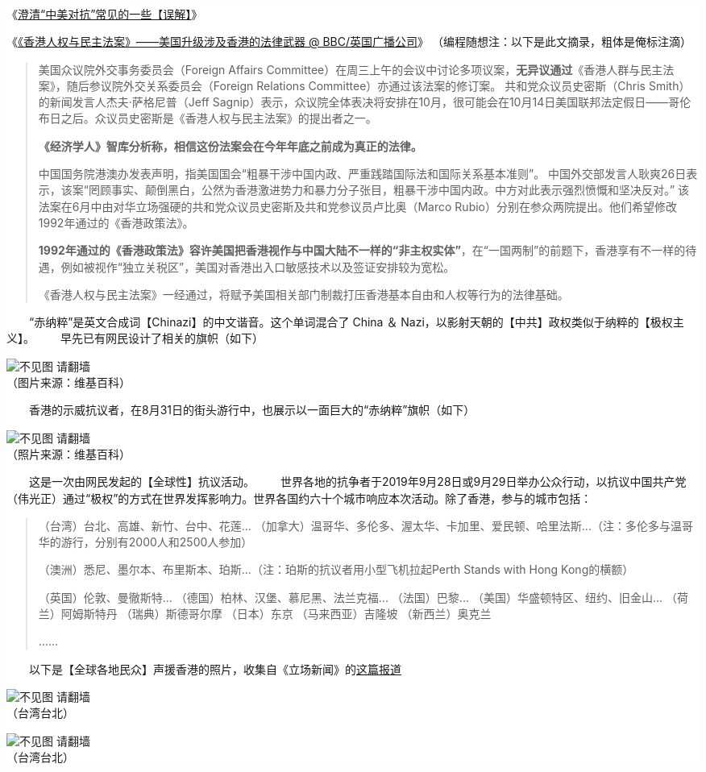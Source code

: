 《[澄清“中美对抗”常见的一些【误解】](https://program-think.blogspot.com/2019/07/Misunderstand-China-USA-Relations.html)》

  
《[《香港人权与民主法案》——美国升级涉及香港的法律武器 @ BBC/英国广播公司](https://www.bbc.com/zhongwen/simp/world-49835074)》 （编程随想注：以下是此文摘录，粗体是俺标注滴）

> 美国众议院外交事务委员会（Foreign Affairs Committee）在周三上午的会议中讨论多项议案，**无异议通过**《香港人群与民主法案》，随后参议院外交关系委员会（Foreign Relations Committee）亦通过该法案的修订案。 共和党众议员史密斯（Chris Smith）的新闻发言人杰夫·萨格尼普（Jeff Sagnip）表示，众议院全体表决将安排在10月，很可能会在10月14日美国联邦法定假日——哥伦布日之后。众议员史密斯是《香港人权与民主法案》的提出者之一。
> 
> **《经济学人》智库分析称，相信这份法案会在今年年底之前成为真正的法律。**
> 
> 中国国务院港澳办发表声明，指美国国会“粗暴干涉中国内政、严重践踏国际法和国际关系基本准则”。 中国外交部发言人耿爽26日表示，该案“罔顾事实、颠倒黑白，公然为香港激进势力和暴力分子张目，粗暴干涉中国内政。中方对此表示强烈愤慨和坚决反对。” 该法案在6月中由对华立场强硬的共和党众议员史密斯及共和党参议员卢比奥（Marco Rubio）分别在参众两院提出。他们希望修改1992年通过的《香港政策法》。
> 
> **1992年通过的《香港政策法》容许美国把香港视作与中国大陆不一样的“非主权实体”**，在“一国两制”的前题下，香港享有不一样的待遇，例如被视作“独立关税区”，美国对香港出入口敏感技术以及签证安排较为宽松。
> 
> 《香港人权与民主法案》一经通过，将赋予美国相关部门制裁打压香港基本自由和人权等行为的法律基础。

  
　　“赤纳粹”是英文合成词【Chinazi】的中文谐音。这个单词混合了 China ＆ Nazi，以影射天朝的【中共】政权类似于纳粹的【极权主义】。 　　早先已有网民设计了相关的旗帜（如下）

![不见图 请翻墙](https://lh6.googleusercontent.com/kMqk3ON4NA2cSw1tiPfpaYpEPtAk9RJYUmAlFtGWB-1cj1dq7ue6JNOtp2KnHk-amW7NZRO3OStQuu5VUQ1uLs17NCzamfTTmiqB9UHr7WRjK1nCUbBPQjJIQX_d3MDGlCJx-66IqUA)  
（图片来源：维基百科）

　　香港的示威抗议者，在8月31日的街头游行中，也展示以一面巨大的“赤纳粹”旗帜（如下）

![不见图 请翻墙](https://lh4.googleusercontent.com/sbKnoKLOP8WraX4oELrXt6e60hNpq3BcVHb4-eQMWaJRLL0gdqU-XaXA52zOaGD2_rHHHrGUz9S1PByHsTbuBekkLEIATZFpEgA0saxm83b88r7bg5zo6NtdVjEOugcnQB5xu48dXCY)  
（照片来源：维基百科）

  
　　这是一次由网民发起的【全球性】抗议活动。 　　世界各地的抗争者于2019年9月28日或9月29日举办公众行动，以抗议中国共产党（伟光正）通过“极权”的方式在世界发挥影响力。世界各国约六十个城市响应本次活动。除了香港，参与的城市包括：

> （台湾）台北、高雄、新竹、台中、花莲... （加拿大）温哥华、多伦多、渥太华、卡加里、爱民顿、哈里法斯...（注：多伦多与温哥华的游行，分别有2000人和2500人参加）
> 
> （澳洲）悉尼、墨尔本、布里斯本、珀斯...（注：珀斯的抗议者用小型飞机拉起Perth Stands with Hong Kong的横额）
> 
> （英国）伦敦、曼徹斯特... （德国）柏林、汉堡、慕尼黑、法兰克福... （法国）巴黎... （美国）华盛顿特区、纽约、旧金山... （荷兰）阿姆斯特丹 （瑞典）斯德哥尔摩 （日本）东京 （马来西亚）吉隆坡 （新西兰）奥克兰
> 
> ......

  
　　以下是【全球各地民众】声援香港的照片，收集自《立场新闻》的[这篇报道](https://thestandnews.com/politics/%E4%B8%8D%E6%96%B7%E6%9B%B4%E6%96%B0-%E6%B8%AF%E7%B6%B2%E6%B0%91%E7%99%BC%E8%B5%B7%E5%85%A8%E7%90%83%E5%8F%8D%E4%B8%AD%E5%85%B1%E6%A5%B5%E6%AC%8A%E9%81%8A%E8%A1%8C-24-%E5%9C%8B-65-%E5%9F%8E%E5%B8%82%E9%9F%BF%E6%87%89/)

![不见图 请翻墙](https://lh6.googleusercontent.com/fjdhRn7Lu9jmsOSo8fqCKBuGu69ZjMYepTLFhmJIST_m8ZvehqU9aahs7h92YYCYqd-nYSaVWlE0rb_VjtbXnjqaZtfWNfDPtVEh02fxabOv_42MOZus7LJa0vcCqvyUzwR4NUEaY6o)  
（台湾台北）

  

![不见图 请翻墙](https://lh3.googleusercontent.com/S3rRcVUQX702fYOvLx5nJk3OkTkUOHwuesoKhcMAQqab3PFupMD4KAQ-0M7ZsFo3jVmwu71wAckyWS-k7lOMo2DCwPzC1wmFM1Vck4YB5FOsRpo7nYuZD5NNpZhPW_VCk67oeF_L3JY)  
（台湾台北）
